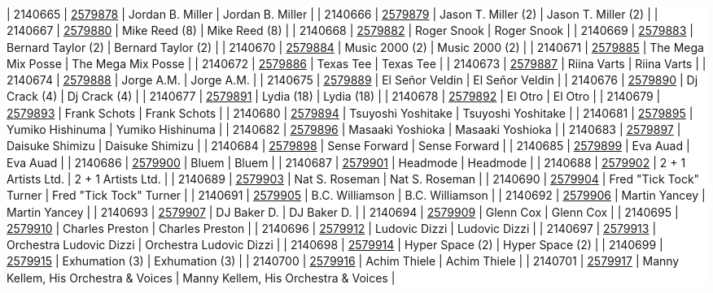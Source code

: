 | 2140665 | [2579878](https://www.discogs.com/artist/2579878) | Jordan B. Miller | Jordan B. Miller |
| 2140666 | [2579879](https://www.discogs.com/artist/2579879) | Jason T. Miller (2) | Jason T. Miller (2) |
| 2140667 | [2579880](https://www.discogs.com/artist/2579880) | Mike Reed (8) | Mike Reed (8) |
| 2140668 | [2579882](https://www.discogs.com/artist/2579882) | Roger Snook | Roger Snook |
| 2140669 | [2579883](https://www.discogs.com/artist/2579883) | Bernard Taylor (2) | Bernard Taylor (2) |
| 2140670 | [2579884](https://www.discogs.com/artist/2579884) | Music 2000 (2) | Music 2000 (2) |
| 2140671 | [2579885](https://www.discogs.com/artist/2579885) | The Mega Mix Posse | The Mega Mix Posse |
| 2140672 | [2579886](https://www.discogs.com/artist/2579886) | Texas Tee | Texas Tee |
| 2140673 | [2579887](https://www.discogs.com/artist/2579887) | Riina Varts | Riina Varts |
| 2140674 | [2579888](https://www.discogs.com/artist/2579888) | Jorge A.M. | Jorge A.M. |
| 2140675 | [2579889](https://www.discogs.com/artist/2579889) | El Señor Veldin | El Señor Veldin |
| 2140676 | [2579890](https://www.discogs.com/artist/2579890) | Dj Crack (4) | Dj Crack (4) |
| 2140677 | [2579891](https://www.discogs.com/artist/2579891) | Lydia (18) | Lydia (18) |
| 2140678 | [2579892](https://www.discogs.com/artist/2579892) | El Otro | El Otro |
| 2140679 | [2579893](https://www.discogs.com/artist/2579893) | Frank Schots | Frank Schots |
| 2140680 | [2579894](https://www.discogs.com/artist/2579894) | Tsuyoshi Yoshitake | Tsuyoshi Yoshitake |
| 2140681 | [2579895](https://www.discogs.com/artist/2579895) | Yumiko Hishinuma | Yumiko Hishinuma |
| 2140682 | [2579896](https://www.discogs.com/artist/2579896) | Masaaki Yoshioka | Masaaki Yoshioka |
| 2140683 | [2579897](https://www.discogs.com/artist/2579897) | Daisuke Shimizu | Daisuke Shimizu |
| 2140684 | [2579898](https://www.discogs.com/artist/2579898) | Sense Forward | Sense Forward |
| 2140685 | [2579899](https://www.discogs.com/artist/2579899) | Eva Auad | Eva Auad |
| 2140686 | [2579900](https://www.discogs.com/artist/2579900) | Bluem | Bluem |
| 2140687 | [2579901](https://www.discogs.com/artist/2579901) | Headmode | Headmode |
| 2140688 | [2579902](https://www.discogs.com/artist/2579902) | 2 + 1 Artists Ltd. | 2 + 1 Artists Ltd. |
| 2140689 | [2579903](https://www.discogs.com/artist/2579903) | Nat S. Roseman | Nat S. Roseman |
| 2140690 | [2579904](https://www.discogs.com/artist/2579904) | Fred "Tick Tock" Turner | Fred "Tick Tock" Turner |
| 2140691 | [2579905](https://www.discogs.com/artist/2579905) | B.C. Williamson | B.C. Williamson |
| 2140692 | [2579906](https://www.discogs.com/artist/2579906) | Martin Yancey | Martin Yancey |
| 2140693 | [2579907](https://www.discogs.com/artist/2579907) | DJ Baker D. | DJ Baker D. |
| 2140694 | [2579909](https://www.discogs.com/artist/2579909) | Glenn Cox | Glenn Cox |
| 2140695 | [2579910](https://www.discogs.com/artist/2579910) | Charles Preston | Charles Preston |
| 2140696 | [2579912](https://www.discogs.com/artist/2579912) | Ludovic Dizzi | Ludovic Dizzi |
| 2140697 | [2579913](https://www.discogs.com/artist/2579913) | Orchestra Ludovic Dizzi | Orchestra Ludovic Dizzi |
| 2140698 | [2579914](https://www.discogs.com/artist/2579914) | Hyper Space (2) | Hyper Space (2) |
| 2140699 | [2579915](https://www.discogs.com/artist/2579915) | Exhumation (3) | Exhumation (3) |
| 2140700 | [2579916](https://www.discogs.com/artist/2579916) | Achim Thiele | Achim Thiele |
| 2140701 | [2579917](https://www.discogs.com/artist/2579917) | Manny Kellem, His Orchestra & Voices | Manny Kellem, His Orchestra & Voices |